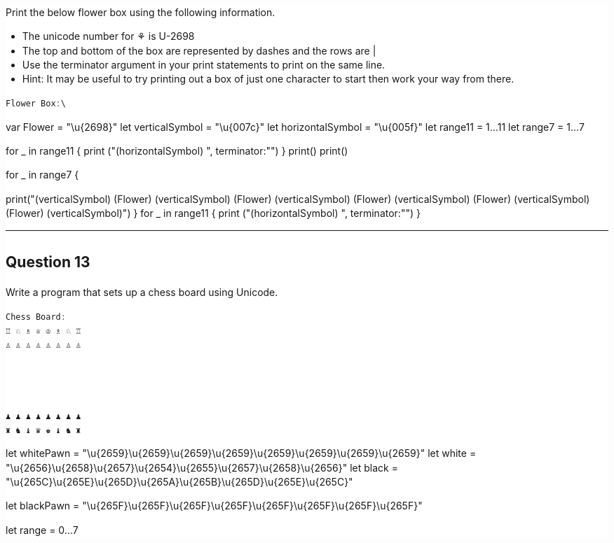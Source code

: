 Print the below flower box using the following information.

- The unicode number for ⚘ is U-2698
- The top and bottom of the box are represented by dashes and the rows are |
- Use the terminator argument in your print statements to print on the same line.
- Hint: It may be useful to try printing out a box of just one character to start then work your way from there.

```swift
Flower Box:\
```
var Flower = "\u{2698}"
let verticalSymbol = "\u{007c}"
let horizontalSymbol = "\u{005f}"
let range11 = 1...11
let range7 = 1...7

for _ in range11 {
print ("\(horizontalSymbol) ", terminator:"")
}
print()
print()


for _ in range7 {

print("\(verticalSymbol) \(Flower) \(verticalSymbol) \(Flower) \(verticalSymbol) \(Flower) \(verticalSymbol) \(Flower) \(verticalSymbol) \(Flower) \(verticalSymbol)")
}
for _ in range11 {
print ("\(horizontalSymbol) ", terminator:"")
}

***
## Question 13

Write a program that sets up a chess board using Unicode.

```swift
Chess Board:
♖ ♘ ♗ ♕ ♔ ♗ ♘ ♖
♙ ♙ ♙ ♙ ♙ ♙ ♙ ♙




♟ ♟ ♟ ♟ ♟ ♟ ♟ ♟
♜ ♞ ♝ ♛ ♚ ♝ ♞ ♜
```
let whitePawn = "\u{2659}\u{2659}\u{2659}\u{2659}\u{2659}\u{2659}\u{2659}\u{2659}"
let white = "\u{2656}\u{2658}\u{2657}\u{2654}\u{2655}\u{2657}\u{2658}\u{2656}"
let black = "\u{265C}\u{265E}\u{265D}\u{265A}\u{265B}\u{265D}\u{265E}\u{265C}"

let blackPawn = "\u{265F}\u{265F}\u{265F}\u{265F}\u{265F}\u{265F}\u{265F}\u{265F}"

let range = 0...7
